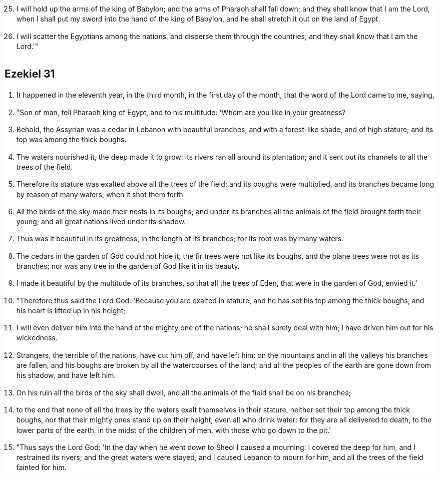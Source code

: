 25. I will hold up the arms of the king of Babylon; and the arms of Pharaoh shall fall down; and they shall know that I am the Lord, when I shall put my sword into the hand of the king of Babylon, and he shall stretch it out on the land of Egypt.

26. I will scatter the Egyptians among the nations, and disperse them through the countries; and they shall know that I am the Lord.'"

## Ezekiel 31

1. It happened in the eleventh year, in the third month, in the first day of the month, that the word of the Lord came to me, saying,

2. "Son of man, tell Pharaoh king of Egypt, and to his multitude: 'Whom are you like in your greatness?

3. Behold, the Assyrian was a cedar in Lebanon with beautiful branches, and with a forest-like shade, and of high stature; and its top was among the thick boughs.

4. The waters nourished it, the deep made it to grow: its rivers ran all around its plantation; and it sent out its channels to all the trees of the field.

5. Therefore its stature was exalted above all the trees of the field; and its boughs were multiplied, and its branches became long by reason of many waters, when it shot them forth.

6. All the birds of the sky made their nests in its boughs; and under its branches all the animals of the field brought forth their young; and all great nations lived under its shadow.

7. Thus was it beautiful in its greatness, in the length of its branches; for its root was by many waters.

8. The cedars in the garden of God could not hide it; the fir trees were not like its boughs, and the plane trees were not as its branches; nor was any tree in the garden of God like it in its beauty.

9. I made it beautiful by the multitude of its branches, so that all the trees of Eden, that were in the garden of God, envied it.'

10. "Therefore thus said the Lord God: 'Because you are exalted in stature, and he has set his top among the thick boughs, and his heart is lifted up in his height;

11. I will even deliver him into the hand of the mighty one of the nations; he shall surely deal with him; I have driven him out for his wickedness.

12. Strangers, the terrible of the nations, have cut him off, and have left him: on the mountains and in all the valleys his branches are fallen, and his boughs are broken by all the watercourses of the land; and all the peoples of the earth are gone down from his shadow, and have left him.

13. On his ruin all the birds of the sky shall dwell, and all the animals of the field shall be on his branches;

14. to the end that none of all the trees by the waters exalt themselves in their stature, neither set their top among the thick boughs, nor that their mighty ones stand up on their height, even all who drink water: for they are all delivered to death, to the lower parts of the earth, in the midst of the children of men, with those who go down to the pit.'

15. "Thus says the Lord God: 'In the day when he went down to Sheol I caused a mourning: I covered the deep for him, and I restrained its rivers; and the great waters were stayed; and I caused Lebanon to mourn for him, and all the trees of the field fainted for him.
